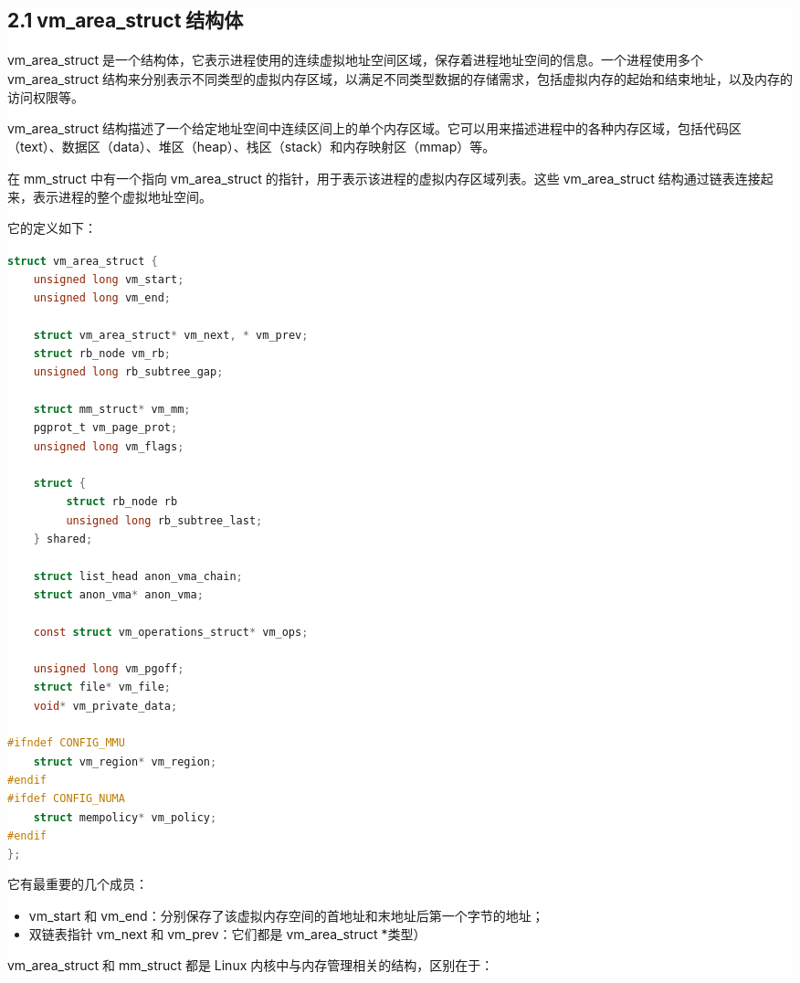 ## 2.1 vm_area_struct 结构体

vm_area_struct 是一个结构体，它表示进程使用的连续虚拟地址空间区域，保存着进程地址空间的信息。一个进程使用多个 vm_area_struct 结构来分别表示不同类型的虚拟内存区域，以满足不同类型数据的存储需求，包括虚拟内存的起始和结束地址，以及内存的访问权限等。

vm_area_struct 结构描述了一个给定地址空间中连续区间上的单个内存区域。它可以用来描述进程中的各种内存区域，包括代码区（text）、数据区（data）、堆区（heap）、栈区（stack）和内存映射区（mmap）等。

在 mm_struct 中有一个指向 vm_area_struct 的指针，用于表示该进程的虚拟内存区域列表。这些 vm_area_struct 结构通过链表连接起来，表示进程的整个虚拟地址空间。

它的定义如下：

```c
struct vm_area_struct {
    unsigned long vm_start;
    unsigned long vm_end;
  
    struct vm_area_struct* vm_next, * vm_prev;
    struct rb_node vm_rb;
    unsigned long rb_subtree_gap;
  
    struct mm_struct* vm_mm;
    pgprot_t vm_page_prot;
    unsigned long vm_flags;
  
    struct {
         struct rb_node rb
         unsigned long rb_subtree_last;
    } shared;
  
    struct list_head anon_vma_chain;
    struct anon_vma* anon_vma;
  
    const struct vm_operations_struct* vm_ops;
  
    unsigned long vm_pgoff;
    struct file* vm_file;
    void* vm_private_data;
  
#ifndef CONFIG_MMU
    struct vm_region* vm_region;
#endif
#ifdef CONFIG_NUMA
    struct mempolicy* vm_policy;
#endif
};
```

它有最重要的几个成员：

- vm_start 和 vm_end：分别保存了该虚拟内存空间的首地址和末地址后第一个字节的地址；
- 双链表指针 vm_next 和 vm_prev：它们都是 vm_area_struct *类型）

vm_area_struct 和 mm_struct 都是 Linux 内核中与内存管理相关的结构，区别在于：

